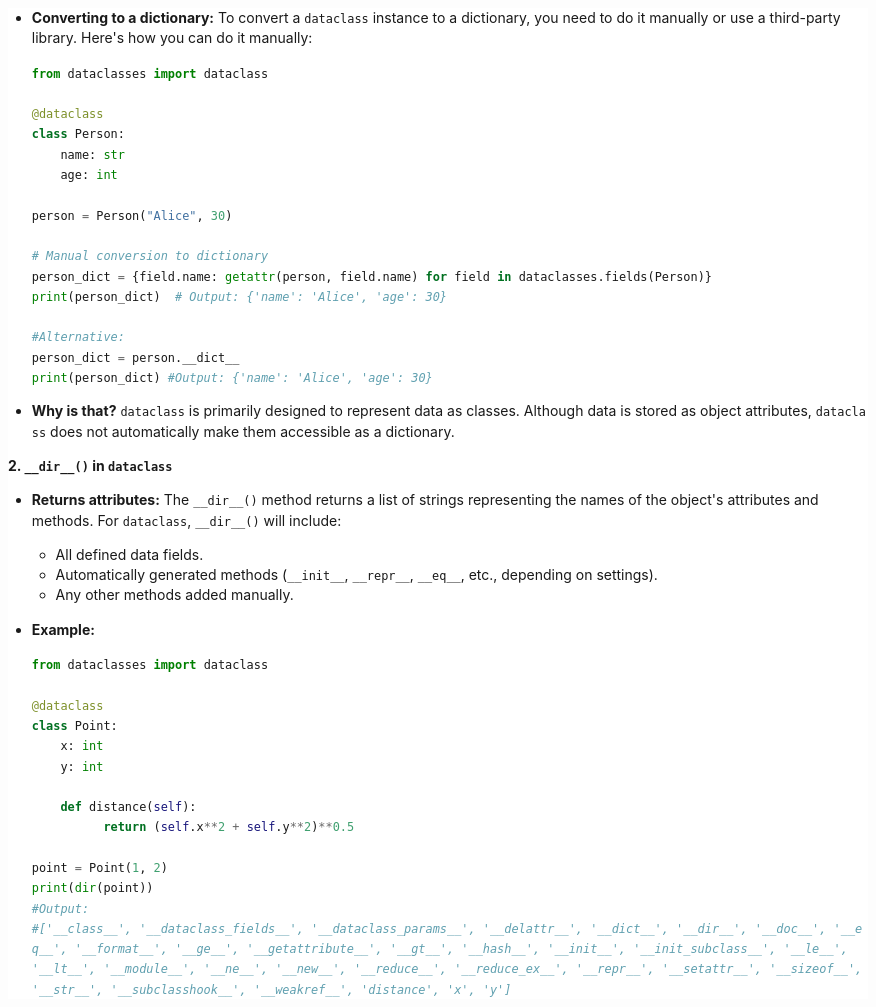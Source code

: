    - **Converting to a dictionary:** To convert a `dataclass` instance to a dictionary, you need to do it manually or use a third-party library. Here's how you can do it manually:

     ```python
     from dataclasses import dataclass
     
     @dataclass
     class Person:
         name: str
         age: int
     
     person = Person("Alice", 30)
     
     # Manual conversion to dictionary
     person_dict = {field.name: getattr(person, field.name) for field in dataclasses.fields(Person)}
     print(person_dict)  # Output: {'name': 'Alice', 'age': 30}

     #Alternative:
     person_dict = person.__dict__
     print(person_dict) #Output: {'name': 'Alice', 'age': 30}
     ```
   - **Why is that?** `dataclass` is primarily designed to represent data as classes. Although data is stored as object attributes, `dataclass` does not automatically make them accessible as a dictionary.

**2. `__dir__()` in `dataclass`**

   - **Returns attributes:** The `__dir__()` method returns a list of strings representing the names of the object's attributes and methods. For `dataclass`, `__dir__()` will include:
     - All defined data fields.
     - Automatically generated methods (`__init__`, `__repr__`, `__eq__`, etc., depending on settings).
     - Any other methods added manually.

   - **Example:**
      ```python
      from dataclasses import dataclass
      
      @dataclass
      class Point:
          x: int
          y: int
          
          def distance(self):
                return (self.x**2 + self.y**2)**0.5
      
      point = Point(1, 2)
      print(dir(point))
      #Output:
      #['__class__', '__dataclass_fields__', '__dataclass_params__', '__delattr__', '__dict__', '__dir__', '__doc__', '__eq__', '__format__', '__ge__', '__getattribute__', '__gt__', '__hash__', '__init__', '__init_subclass__', '__le__', '__lt__', '__module__', '__ne__', '__new__', '__reduce__', '__reduce_ex__', '__repr__', '__setattr__', '__sizeof__', '__str__', '__subclasshook__', '__weakref__', 'distance', 'x', 'y']

      ```
